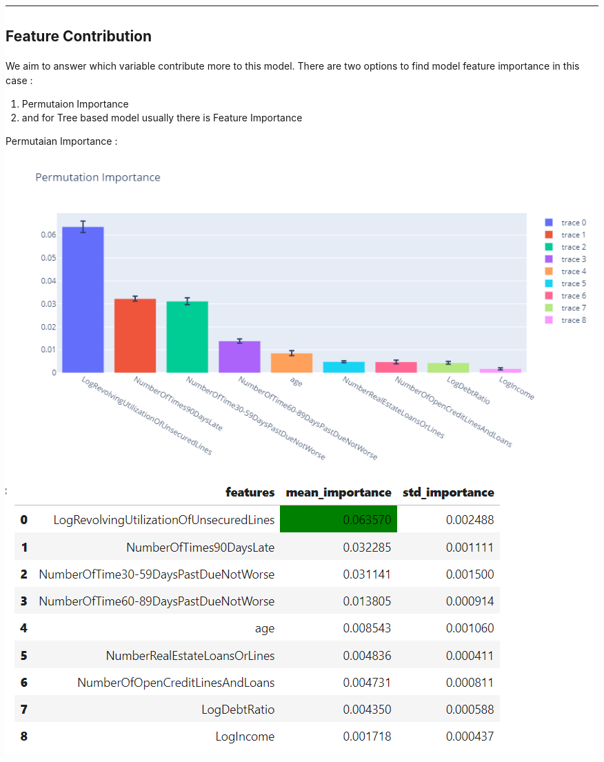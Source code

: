 
--- 
## Feature Contribution  
We aim to answer which variable contribute more to this model. There are two options to find model feature importance in this case : 
1. Permutaion Importance 
2. and for Tree based model usually there is Feature Importance 

Permutaian Importance :
![Permutation Importance](https://raw.githubusercontent.com/fakhrirobi/give_credit/main/assets/permutation_importance.png)

![Permutation Importance DataFrame](https://raw.githubusercontent.com/fakhrirobi/give_credit/main/assets/mean_importance.PNG)
